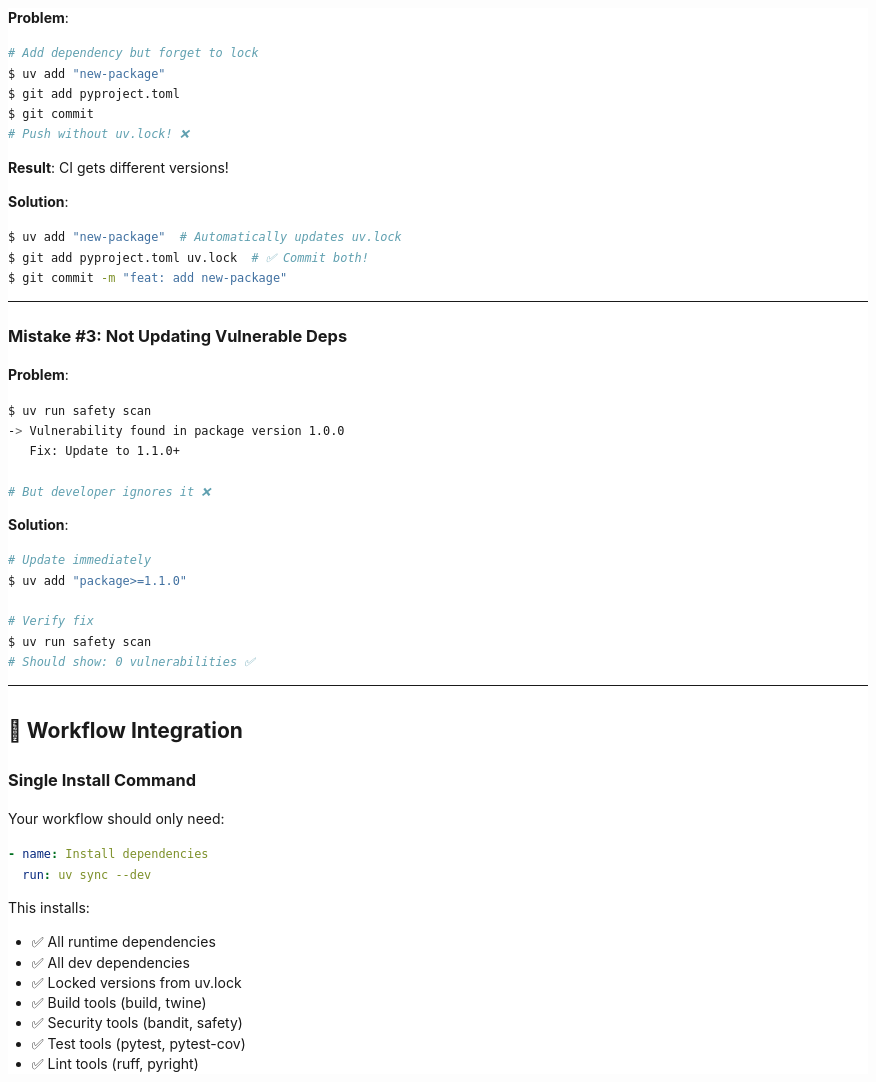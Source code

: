 **Problem**:
```bash
# Add dependency but forget to lock
$ uv add "new-package"
$ git add pyproject.toml
$ git commit
# Push without uv.lock! ❌
```

**Result**: CI gets different versions!

**Solution**:
```bash
$ uv add "new-package"  # Automatically updates uv.lock
$ git add pyproject.toml uv.lock  # ✅ Commit both!
$ git commit -m "feat: add new-package"
```

---

### Mistake #3: Not Updating Vulnerable Deps

**Problem**:
```bash
$ uv run safety scan
-> Vulnerability found in package version 1.0.0
   Fix: Update to 1.1.0+

# But developer ignores it ❌
```

**Solution**:
```bash
# Update immediately
$ uv add "package>=1.1.0"

# Verify fix
$ uv run safety scan
# Should show: 0 vulnerabilities ✅
```

---

## 🎯 Workflow Integration

### Single Install Command

Your workflow should only need:

```yaml
- name: Install dependencies
  run: uv sync --dev
```

This installs:
- ✅ All runtime dependencies
- ✅ All dev dependencies
- ✅ Locked versions from uv.lock
- ✅ Build tools (build, twine)
- ✅ Security tools (bandit, safety)
- ✅ Test tools (pytest, pytest-cov)
- ✅ Lint tools (ruff, pyright)
